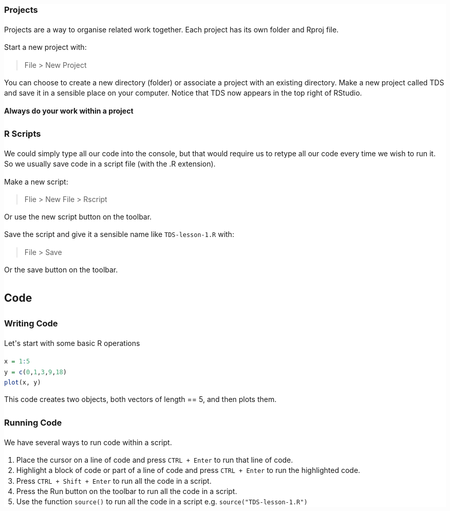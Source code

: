 ### Projects

Projects are a way to organise related work together. Each project has its own folder and Rproj file.

Start a new project with:

> File &gt; New Project

You can choose to create a new directory (folder) or associate a project with an existing directory. Make a new project called TDS and save it in a sensible place on your computer. Notice that TDS now appears in the top right of RStudio.

**Always do your work within a project**

### R Scripts

We could simply type all our code into the console, but that would require us to retype all our code every time we wish to run it. So we usually save code in a script file (with the .R extension).

Make a new script:

> Flie &gt; New File &gt; Rscript

Or use the new script button on the toolbar.

Save the script and give it a sensible name like `TDS-lesson-1.R` with:

> File &gt; Save

Or the save button on the toolbar.

Code
----

### Writing Code

Let's start with some basic R operations

``` r
x = 1:5
y = c(0,1,3,9,18)
plot(x, y)
```

This code creates two objects, both vectors of length == 5, and then plots them.

### Running Code

We have several ways to run code within a script.

1.  Place the cursor on a line of code and press `CTRL + Enter` to run that line of code.
2.  Highlight a block of code or part of a line of code and press `CTRL + Enter` to run the highlighted code.
3.  Press `CTRL + Shift + Enter` to run all the code in a script.
4.  Press the Run button on the toolbar to run all the code in a script.
5.  Use the function `source()` to run all the code in a script e.g. `source("TDS-lesson-1.R")`
